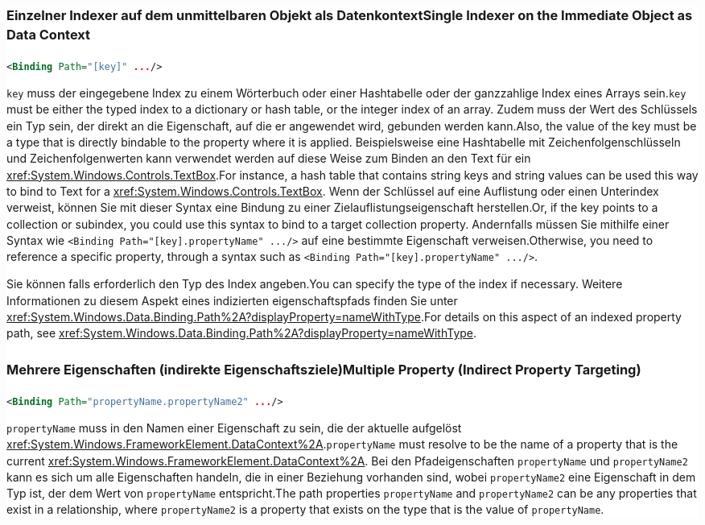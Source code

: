 <a name="singleindex"></a>   
### <a name="single-indexer-on-the-immediate-object-as-data-context"></a><span data-ttu-id="7feb4-125">Einzelner Indexer auf dem unmittelbaren Objekt als Datenkontext</span><span class="sxs-lookup"><span data-stu-id="7feb4-125">Single Indexer on the Immediate Object as Data Context</span></span>  
  
```xml  
<Binding Path="[key]" .../>  
```  
  
 <span data-ttu-id="7feb4-126">`key` muss der eingegebene Index zu einem Wörterbuch oder einer Hashtabelle oder der ganzzahlige Index eines Arrays sein.</span><span class="sxs-lookup"><span data-stu-id="7feb4-126">`key` must be either the typed index to a dictionary or hash table, or the integer index of an array.</span></span> <span data-ttu-id="7feb4-127">Zudem muss der Wert des Schlüssels ein Typ sein, der direkt an die Eigenschaft, auf die er angewendet wird, gebunden werden kann.</span><span class="sxs-lookup"><span data-stu-id="7feb4-127">Also, the value of the key must be a type that is directly bindable to the property where it is applied.</span></span> <span data-ttu-id="7feb4-128">Beispielsweise eine Hashtabelle mit Zeichenfolgenschlüsseln und Zeichenfolgenwerten kann verwendet werden auf diese Weise zum Binden an den Text für ein <xref:System.Windows.Controls.TextBox>.</span><span class="sxs-lookup"><span data-stu-id="7feb4-128">For instance, a hash table that contains string keys and string values can be used this way to bind to Text for a <xref:System.Windows.Controls.TextBox>.</span></span> <span data-ttu-id="7feb4-129">Wenn der Schlüssel auf eine Auflistung oder einen Unterindex verweist, können Sie mit dieser Syntax eine Bindung zu einer Zielauflistungseigenschaft herstellen.</span><span class="sxs-lookup"><span data-stu-id="7feb4-129">Or, if the key points to a collection or subindex, you could use this syntax to bind to a target collection property.</span></span> <span data-ttu-id="7feb4-130">Andernfalls müssen Sie mithilfe einer Syntax wie `<Binding Path="[key].propertyName" .../>` auf eine bestimmte Eigenschaft verweisen.</span><span class="sxs-lookup"><span data-stu-id="7feb4-130">Otherwise, you need to reference a specific property, through a syntax such as `<Binding Path="[key].propertyName" .../>`.</span></span>  
  
 <span data-ttu-id="7feb4-131">Sie können falls erforderlich den Typ des Index angeben.</span><span class="sxs-lookup"><span data-stu-id="7feb4-131">You can specify the type of the index if necessary.</span></span> <span data-ttu-id="7feb4-132">Weitere Informationen zu diesem Aspekt eines indizierten eigenschaftspfads finden Sie unter <xref:System.Windows.Data.Binding.Path%2A?displayProperty=nameWithType>.</span><span class="sxs-lookup"><span data-stu-id="7feb4-132">For details on this aspect of an indexed property path, see <xref:System.Windows.Data.Binding.Path%2A?displayProperty=nameWithType>.</span></span>  
  
<a name="multipleindirect"></a>   
### <a name="multiple-property-indirect-property-targeting"></a><span data-ttu-id="7feb4-133">Mehrere Eigenschaften (indirekte Eigenschaftsziele)</span><span class="sxs-lookup"><span data-stu-id="7feb4-133">Multiple Property (Indirect Property Targeting)</span></span>  
  
```xml  
<Binding Path="propertyName.propertyName2" .../>  
```  
  
 <span data-ttu-id="7feb4-134">`propertyName` muss in den Namen einer Eigenschaft zu sein, die der aktuelle aufgelöst <xref:System.Windows.FrameworkElement.DataContext%2A>.</span><span class="sxs-lookup"><span data-stu-id="7feb4-134">`propertyName` must resolve to be the name of a property that is the current <xref:System.Windows.FrameworkElement.DataContext%2A>.</span></span> <span data-ttu-id="7feb4-135">Bei den Pfadeigenschaften `propertyName` und `propertyName2` kann es sich um alle Eigenschaften handeln, die in einer Beziehung vorhanden sind, wobei `propertyName2` eine Eigenschaft in dem Typ ist, der dem Wert von `propertyName` entspricht.</span><span class="sxs-lookup"><span data-stu-id="7feb4-135">The path properties `propertyName` and `propertyName2` can be any properties that exist in a relationship, where `propertyName2` is a property that exists on the type that is the value of `propertyName`.</span></span>  
  
